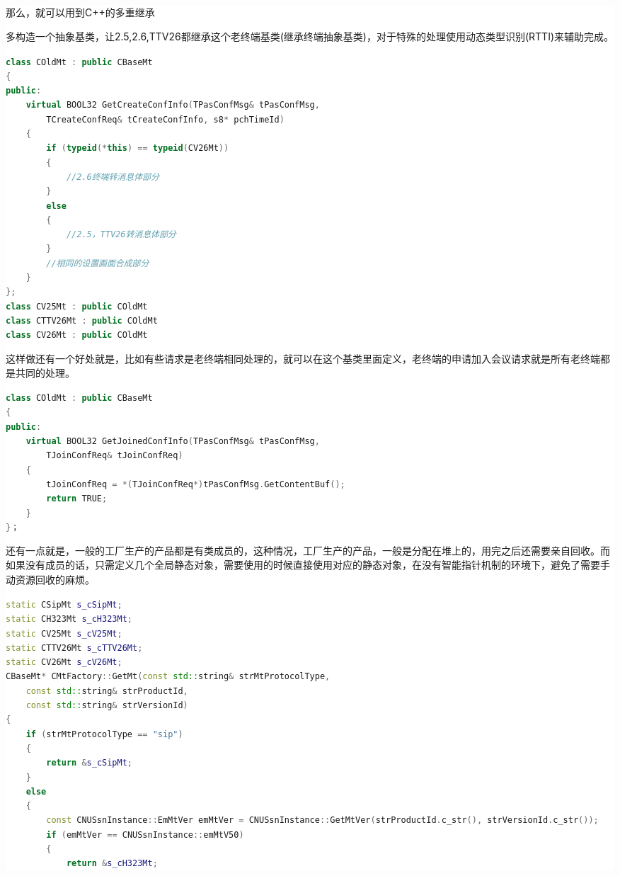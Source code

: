 那么，就可以用到C++的多重继承

多构造一个抽象基类，让2.5,2.6,TTV26都继承这个老终端基类(继承终端抽象基类)，对于特殊的处理使用动态类型识别(RTTI)来辅助完成。 

```c++
class COldMt : public CBaseMt
{
public:
	virtual BOOL32 GetCreateConfInfo(TPasConfMsg& tPasConfMsg,
		TCreateConfReq& tCreateConfInfo, s8* pchTimeId)
    {
    	if (typeid(*this) == typeid(CV26Mt))
		{
			//2.6终端转消息体部分
		}
		else
		{
			//2.5，TTV26转消息体部分
		}
        //相同的设置画面合成部分
    }
};
class CV25Mt : public COldMt
class CTTV26Mt : public COldMt
class CV26Mt : public COldMt
```

这样做还有一个好处就是，比如有些请求是老终端相同处理的，就可以在这个基类里面定义，老终端的申请加入会议请求就是所有老终端都是共同的处理。

```c++
class COldMt : public CBaseMt
{
public:
	virtual BOOL32 GetJoinedConfInfo(TPasConfMsg& tPasConfMsg,
		TJoinConfReq& tJoinConfReq)
    {
      	tJoinConfReq = *(TJoinConfReq*)tPasConfMsg.GetContentBuf();
		return TRUE;
    }
}；
```



还有一点就是，一般的工厂生产的产品都是有类成员的，这种情况，工厂生产的产品，一般是分配在堆上的，用完之后还需要亲自回收。而如果没有成员的话，只需定义几个全局静态对象，需要使用的时候直接使用对应的静态对象，在没有智能指针机制的环境下，避免了需要手动资源回收的麻烦。

```c++
static CSipMt s_cSipMt;
static CH323Mt s_cH323Mt;
static CV25Mt s_cV25Mt;
static CTTV26Mt s_cTTV26Mt;
static CV26Mt s_cV26Mt;
CBaseMt* CMtFactory::GetMt(const std::string& strMtProtocolType,
	const std::string& strProductId,
	const std::string& strVersionId)
{
	if (strMtProtocolType == "sip")
	{
		return &s_cSipMt;
	}
	else
	{
		const CNUSsnInstance::EmMtVer emMtVer = CNUSsnInstance::GetMtVer(strProductId.c_str(), strVersionId.c_str());
		if (emMtVer == CNUSsnInstance::emMtV50)
		{
			return &s_cH323Mt;
```